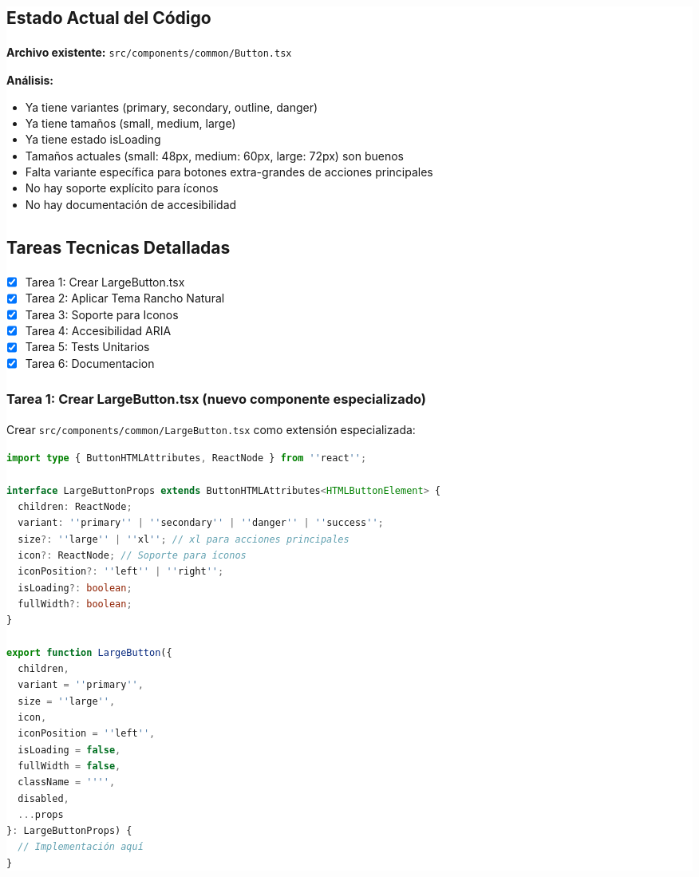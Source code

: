 ## Estado Actual del Código

**Archivo existente:** `src/components/common/Button.tsx`

**Análisis:**
-  Ya tiene variantes (primary, secondary, outline, danger)
-  Ya tiene tamaños (small, medium, large)
-  Ya tiene estado isLoading
-  Tamaños actuales (small: 48px, medium: 60px, large: 72px) son buenos
-  Falta variante específica para botones extra-grandes de acciones principales
-  No hay soporte explícito para íconos
-  No hay documentación de accesibilidad

## Tareas Tecnicas Detalladas

- [x] Tarea 1: Crear LargeButton.tsx
- [x] Tarea 2: Aplicar Tema Rancho Natural
- [x] Tarea 3: Soporte para Iconos
- [x] Tarea 4: Accesibilidad ARIA
- [x] Tarea 5: Tests Unitarios
- [x] Tarea 6: Documentacion

### Tarea 1: Crear LargeButton.tsx (nuevo componente especializado)

Crear `src/components/common/LargeButton.tsx` como extensión especializada:

```typescript
import type { ButtonHTMLAttributes, ReactNode } from ''react'';

interface LargeButtonProps extends ButtonHTMLAttributes<HTMLButtonElement> {
  children: ReactNode;
  variant: ''primary'' | ''secondary'' | ''danger'' | ''success'';
  size?: ''large'' | ''xl''; // xl para acciones principales
  icon?: ReactNode; // Soporte para íconos
  iconPosition?: ''left'' | ''right'';
  isLoading?: boolean;
  fullWidth?: boolean;
}

export function LargeButton({ 
  children, 
  variant = ''primary'', 
  size = ''large'',
  icon,
  iconPosition = ''left'',
  isLoading = false,
  fullWidth = false,
  className = '''',
  disabled,
  ...props 
}: LargeButtonProps) {
  // Implementación aquí
}
```
